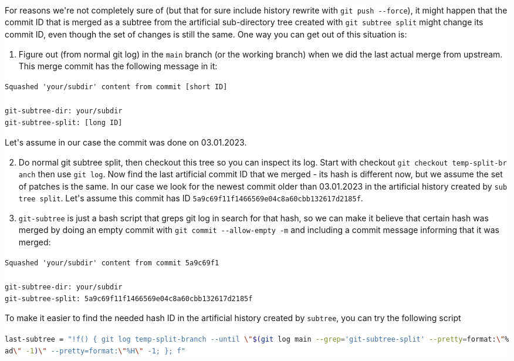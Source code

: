 For reasons we're not completely sure of (but that for sure include history rewrite with `git push --force`), it might happen that the commit ID that is merged as a subtree from the artificial sub-directory tree created with `git subtree split` might change its commit ID, even though the set of changes is still the same. One way you can get out of this situation is:

1) Figure out (from normal git log) in the `main` branch (or the working branch) when we did the last actual merge from upstream. This merge commit has the following message in it:

```
Squashed 'your/subdir' content from commit [short ID]
    
git-subtree-dir: your/subdir
git-subtree-split: [long ID]
```

Let's assume in our case the commit was done on 03.01.2023.

2) Do normal git subtree split, then checkout this tree so you can inspect its log. Start with checkout `git checkout temp-split-branch` then use `git log`. Now find the last artificial commit ID that we merged - its hash is different now, but we assume the set of patches is the same. In our case we look for the newest commit older than 03.01.2023 in the artificial history created by `subtree split`. Let's assume this commit has ID `5a9c69f11f1466569e04c8a60cbb132617d2185f`.

3) `git-subtree` is just a bash script that greps git log in search for that hash, so we can make it believe that certain hash was merged by doing an empty commit with `git commit --allow-empty -m` and including a commit message informing that it was merged:

```
Squashed 'your/subdir' content from commit 5a9c69f1
    
git-subtree-dir: your/subdir
git-subtree-split: 5a9c69f11f1466569e04c8a60cbb132617d2185f
```

To make it easier to find the needed hash ID in the artificial history created by `subtree`, you can try the following script

```sh
last-subtree = "!f() { git log temp-split-branch --until \"$(git log main --grep='git-subtree-split' --pretty=format:\"%ad\" -1)\" --pretty=format:\"%H\" -1; }; f"
```
